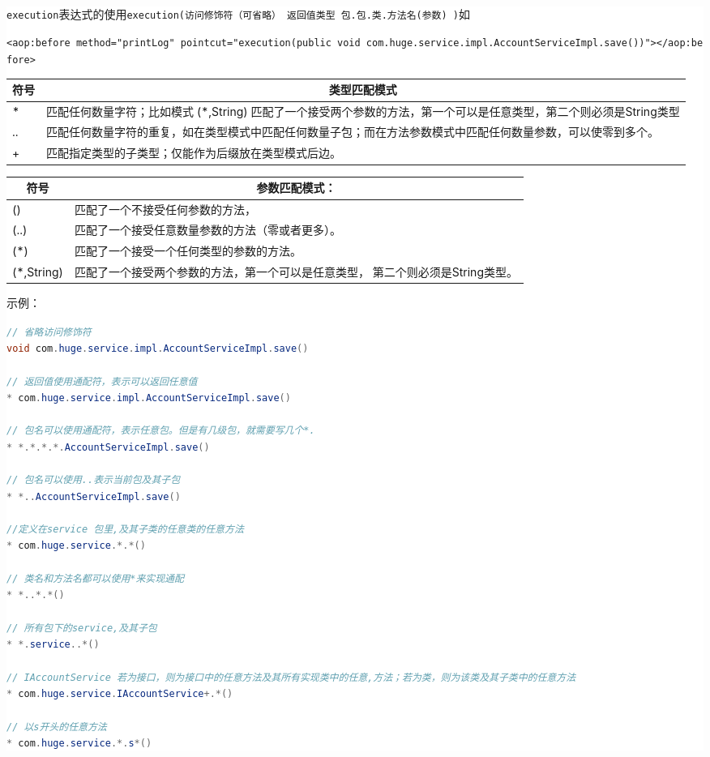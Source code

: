 

`execution`表达式的使用`execution(访问修饰符（可省略） 返回值类型 包.包.类.方法名(参数) )`如

`<aop:before method="printLog" pointcut="execution(public void com.huge.service.impl.AccountServiceImpl.save())"></aop:before>`

| 符号 | 类型匹配模式                                                 |
| ---- | ------------------------------------------------------------ |
| *    | 匹配任何数量字符；比如模式 (*,String) 匹配了一个接受两个参数的方法，第一个可以是任意类型，第二个则必须是String类型 |
| ..   | 匹配任何数量字符的重复，如在类型模式中匹配任何数量子包；而在方法参数模式中匹配任何数量参数，可以使零到多个。 |
| +    | 匹配指定类型的子类型；仅能作为后缀放在类型模式后边。         |

| 符号       | 参数匹配模式：                                               |
| ---------- | ------------------------------------------------------------ |
| ()         | 匹配了一个不接受任何参数的方法，                             |
| (..)       | 匹配了一个接受任意数量参数的方法（零或者更多）。             |
| (*)        | 匹配了一个接受一个任何类型的参数的方法。                     |
| (*,String) | 匹配了一个接受两个参数的方法，第一个可以是任意类型， 第二个则必须是String类型。 |

示例：

```java
// 省略访问修饰符
void com.huge.service.impl.AccountServiceImpl.save()

// 返回值使用通配符，表示可以返回任意值
* com.huge.service.impl.AccountServiceImpl.save()

// 包名可以使用通配符，表示任意包。但是有几级包，就需要写几个*.
* *.*.*.*.AccountServiceImpl.save()

// 包名可以使用..表示当前包及其子包
* *..AccountServiceImpl.save()

//定义在service 包里,及其子类的任意类的任意方法
* com.huge.service.*.*()

// 类名和方法名都可以使用*来实现通配
* *..*.*()

// 所有包下的service,及其子包
* *.service..*()

// IAccountService 若为接口，则为接口中的任意方法及其所有实现类中的任意,方法；若为类，则为该类及其子类中的任意方法
* com.huge.service.IAccountService+.*()

// 以s开头的任意方法
* com.huge.service.*.s*()
```
